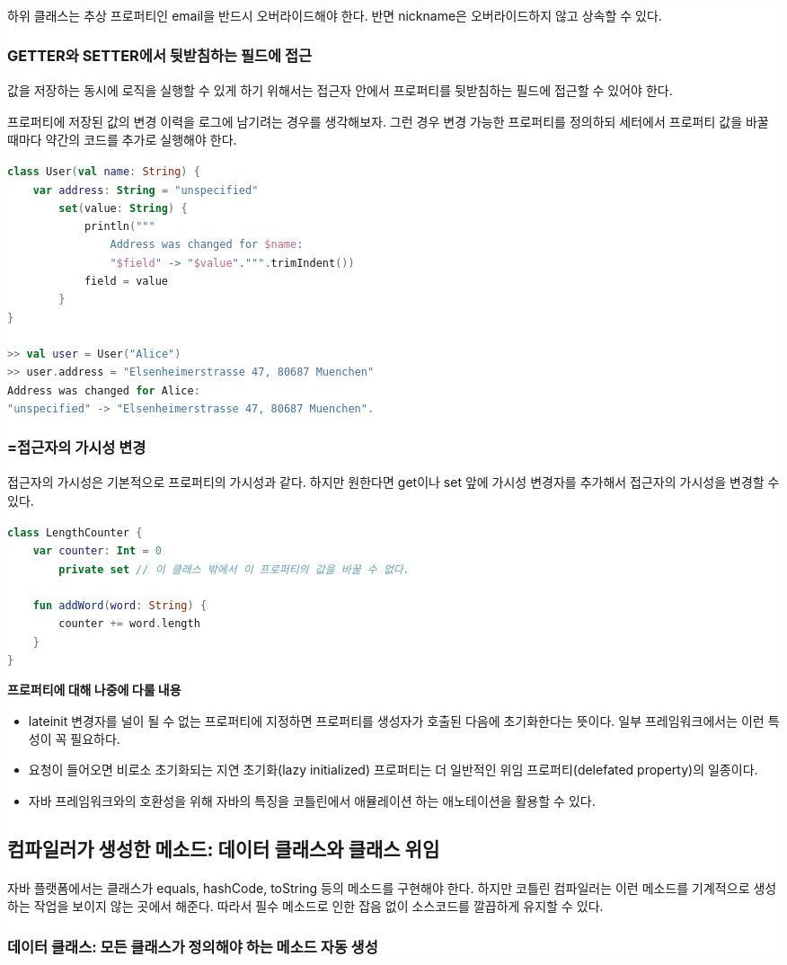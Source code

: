 하위 클래스는 추상 프로퍼티인 email을 반드시 오버라이드해야 한다. 반면 nickname은 오버라이드하지 않고 상속할 수 있다.

### GETTER와 SETTER에서 뒷받침하는 필드에 접근

값을 저장하는 동시에 로직을 실행할 수 있게 하기 위해서는 접근자 안에서 프로퍼티를 뒷받침하는 필드에 접근할 수 있어야 한다.

프로퍼티에 저장된 값의 변경 이력을 로그에 남기려는 경우를 생각해보자. 그런 경우 변경 가능한 프로퍼티를 정의하되 세터에서 프로퍼티 값을 바꿀 때마다 약간의 코드를 추가로 실행해야 한다.

```KOTLIN
class User(val name: String) {
    var address: String = "unspecified"
        set(value: String) {
            println("""
                Address was changed for $name:
                "$field" -> "$value".""".trimIndent())
            field = value
        }
}

>> val user = User("Alice")
>> user.address = "Elsenheimerstrasse 47, 80687 Muenchen"
Address was changed for Alice:
"unspecified" -> "Elsenheimerstrasse 47, 80687 Muenchen".
```

### =접근자의 가시성 변경

접근자의 가시성은 기본적으로 프로퍼티의 가시성과 같다. 하지만 원한다면 get이나 set 앞에 가시성 변경자를 추가해서 접근자의 가시성을 변경할 수 있다.

```KOTLIN
class LengthCounter {
    var counter: Int = 0
        private set // 이 클래스 밖에서 이 프로퍼티의 값을 바꿀 수 없다. 

    fun addWord(word: String) {
        counter += word.length
    }
}
```

**프로퍼티에 대해 나중에 다룰 내용**

- lateinit 변경자를 널이 될 수 없는 프로퍼티에 지정하면 프로퍼티를 생성자가 호출된 다음에 초기화한다는 뜻이다. 일부 프레임워크에서는 이런 특성이 꼭 필요하다.
    
- 요청이 들어오면 비로소 초기화되는 지연 초기화(lazy initialized) 프로퍼티는 더 일반적인 위임 프로퍼티(delefated property)의 일종이다.
    
- 자바 프레임워크와의 호환성을 위해 자바의 특징을 코틀린에서 애뮬레이션 하는 애노테이션을 활용할 수 있다.
    

## 컴파일러가 생성한 메소드: 데이터 클래스와 클래스 위임

자바 플랫폼에서는 클래스가 equals, hashCode, toString 등의 메소드를 구현해야 한다. 하지만 코틀린 컴파일러는 이런 메소드를 기계적으로 생성하는 작업을 보이지 않는 곳에서 해준다. 따라서 필수 메소드로 인한 잡음 없이 소스코드를 깔끕하게 유지할 수 있다.

### 데이터 클래스: 모든 클래스가 정의해야 하는 메소드 자동 생성

